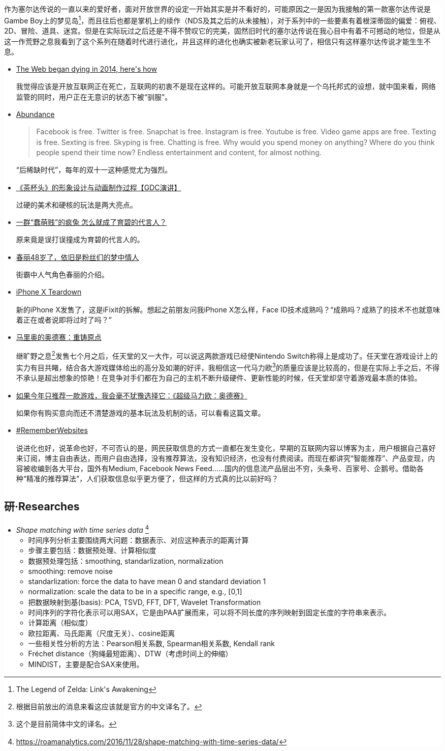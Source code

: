   作为塞尔达传说的一直以来的爱好者，面对开放世界的设定一开始其实是并不看好的，可能原因之一是因为我接触的第一款塞尔达传说是Gambe Boy上的梦见岛[^3]，而且往后也都是掌机上的续作（NDS及其之后的从未接触），对于系列中的一些要素有着根深蒂固的偏爱：俯视、2D、冒险、道具、迷宫。但是在实际玩过之后还是不得不赞叹它的完美，固然旧时代的塞尔达传说在我心目中有着不可撼动的地位，但是从这一作荒野之息我看到了这个系列在随着时代进行进化，并且这样的进化也确实被新老玩家认可了，相信只有这样塞尔达传说才能生生不息。

- [The Web began dying in 2014, here's how](https://staltz.com/the-web-began-dying-in-2014-heres-how.html)

  我觉得应该是开放互联网正在死亡，互联网的初衷不是现在这样的。可能开放互联网本身就是一个乌托邦式的设想，就中国来看，网络监管的同时，用户正在无意识的状态下被“驯服”。

- [Abundance](http://thereformedbroker.com/2016/02/25/abundance/)

  > Facebook is free. Twitter is free. Snapchat is free. Instagram is free. Youtube is free. Video game apps are free. Texting is free. Sexting is free. Skyping is free. Chatting is free. Why would you spend money on anything? Where do you think people spend their time now? Endless entertainment and content, for almost nothing.

  “后稀缺时代”，每年的双十一这种感觉尤为强烈。
  
- [《茶杯头》的形象设计与动画制作过程【GDC演讲】](https://www.g-cores.com/articles/93409)

  过硬的美术和硬核的玩法是两大亮点。

- [一群“蠢萌贱”的疯兔 怎么就成了育碧的代言人？](https://zhuanlan.zhihu.com/p/30042041)

  原来竟是误打误撞成为育碧的代言人的。

- [春丽48岁了，依旧是粉丝们的梦中情人](https://zhuanlan.zhihu.com/p/30223236)

  街霸中人气角色春丽的介绍。

- [iPhone X Teardown](https://www.ifixit.com/Teardown/iPhone%2BX%2BTeardown/98975)

  新的iPhone X发售了，这是iFixit的拆解。想起之前朋友问我iPhone X怎么样，Face ID技术成熟吗？“成熟吗？成熟了的技术不也就意味着正在或者说即将过时了吗？”

- [马里奥的奥德赛：重铸原点](https://www.g-cores.com/articles/94121)

  继旷野之息[^1]发售七个月之后，任天堂的又一大作，可以说这两款游戏已经使Nintendo Switch称得上是成功了。任天堂在游戏设计上的实力有目共睹，结合各大游戏媒体给出的高分及如潮的好评，我相信这一代马力欧[^2]的质量应该是比较高的，但是在实际上手之后，不得不承认是超出想象的惊艳！在竞争对手们都在为自己的主机不断升级硬件、更新性能的时候，任天堂却坚守着游戏最本质的体验。

- [如果今年只推荐一款游戏，我会毫不犹豫选择它：《超级马力欧：奥德赛》](https://sspai.com/post/41564)

  如果你有购买意向而还不清楚游戏的基本玩法及机制的话，可以看看这篇文章。

- [#RememberWebsites](http://tttthis.com/rememberwebsites.php/)

  说进化也好，说革命也好，不可否认的是，网民获取信息的方式一直都在发生变化，早期的互联网内容以博客为主，用户根据自己喜好来订阅，博主自由表达，而用户自由选择，没有推荐算法，没有知识经济，也没有付费阅读。而现在都讲究“智能推荐”、产品变现，内容被收编到各大平台，国外有Medium, Facebook News Feed……国内的信息流产品层出不穷，头条号、百家号、企鹅号。借助各种“精准的推荐算法”，人们获取信息似乎更方便了，但这样的方式真的比以前好吗？

## 研·Researches

- *Shape matching with time series data* [^8]
  - 时间序列分析主要围绕两大问题：数据表示、对应这种表示的距离计算
  - 步骤主要包括：数据预处理、计算相似度
  - 数据预处理包括：smoothing, standarlization, normalization
  - smoothing: remove noise
  - standarlization: force the data to have mean 0 and standard deviation 1
  - normalization: scale the data to be in a specific range, e.g., [0,1]
  - 把数据映射到基(basis): PCA, TSVD, FFT, DFT, Wavelet Transformation
  - 时间序列的字符化表示可以用SAX，它是由PAA扩展而来，可以将不同长度的序列映射到固定长度的字符串来表示。
  - 计算距离（相似度）
  - 欧拉距离、马氏距离（尺度无关）、cosine距离
  - 一些相关性分析的方法：Pearson相关系数, Spearman相关系数, Kendall rank
  - Fréchet distance（狗绳最短距离）、DTW（考虑时间上的伸缩）
  - MINDIST，主要是配合SAX来使用。


[^1]: 根据目前放出的消息来看这应该就是官方的中文译名了。
[^2]: 这个是目前简体中文的译名。
[^3]: The Legend of Zelda: Link's Awakening
[^4]: The Legend of Zelda (1986)
[^5]: The Legend of Zelda: A Link to the Past (1991)
[^6]: The Legend of Zelda: Ocarina of Time (1998)
[^7]: 本文作者是伊朗互联网之父Hossein Derakhshan，因为在博客上的言论坐了六年牢（2008--2014），在出狱后写过很多思考当下互联网形态的文章。
[^8]: https://roamanalytics.com/2016/11/28/shape-matching-with-time-series-data/
[^9]: Su, Yu-Chuan, and Kristen Grauman. "Making 360° Video Watchable in 2D: Learning Videography for Click Free Viewing." CoRR (2017).
[^10]: Zhao, Mingmin, Fadel Adib, and Dina Katabi. "Emotion recognition using wireless signals." Proceedings of the 22nd Annual International Conference on Mobile Computing and Networking. ACM, 2016.
[^11]: Balakrishnan, Guha, Fredo Durand, and John Guttag. "Detecting pulse from head motions in video." Proceedings of the IEEE Conference on Computer Vision and Pattern Recognition. 2013.
